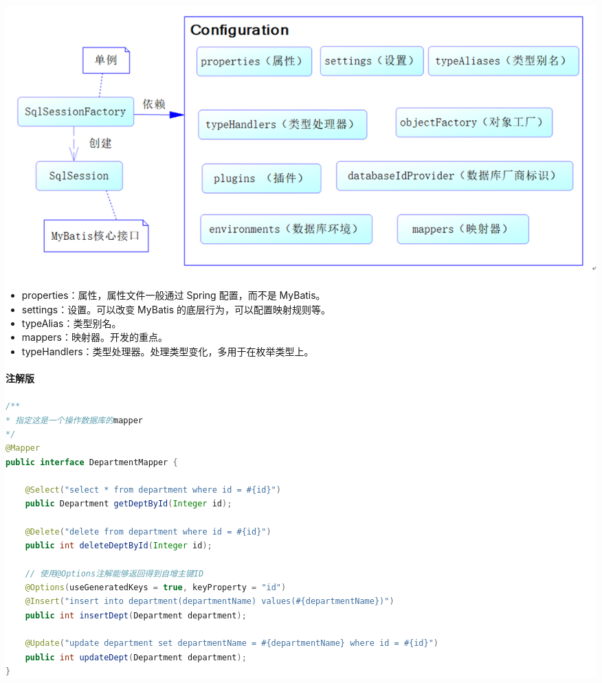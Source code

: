 ![1565509809538](assets/1565509809538.png)

- properties：属性，属性文件一般通过 Spring 配置，而不是 MyBatis。
- settings：设置。可以改变 MyBatis 的底层行为，可以配置映射规则等。
- typeAlias：类型别名。
- mappers：映射器。开发的重点。
- typeHandlers：类型处理器。处理类型变化，多用于在枚举类型上。





#### 	注解版

```java
/**
* 指定这是一个操作数据库的mapper
*/
@Mapper
public interface DepartmentMapper {

    @Select("select * from department where id = #{id}")
    public Department getDeptById(Integer id);

    @Delete("delete from department where id = #{id}")
    public int deleteDeptById(Integer id);

    // 使用@Options注解能够返回得到自增主键ID
    @Options(useGeneratedKeys = true, keyProperty = "id")
    @Insert("insert into department(departmentName) values(#{departmentName})")
    public int insertDept(Department department);

    @Update("update department set departmentName = #{departmentName} where id = #{id}")
    public int updateDept(Department department);
}
```
